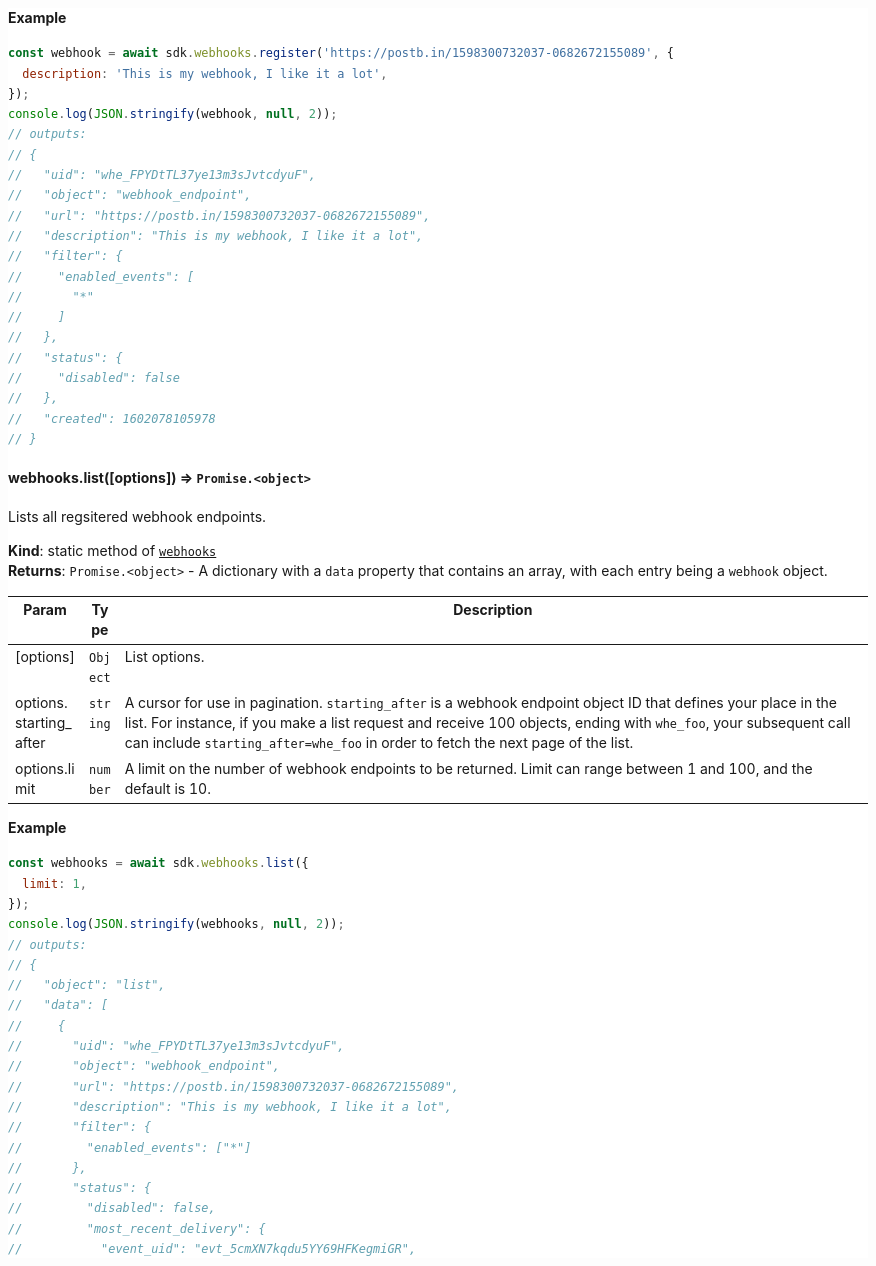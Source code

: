 **Example**

```js
const webhook = await sdk.webhooks.register('https://postb.in/1598300732037-0682672155089', {
  description: 'This is my webhook, I like it a lot',
});
console.log(JSON.stringify(webhook, null, 2));
// outputs:
// {
//   "uid": "whe_FPYDtTL37ye13m3sJvtcdyuF",
//   "object": "webhook_endpoint",
//   "url": "https://postb.in/1598300732037-0682672155089",
//   "description": "This is my webhook, I like it a lot",
//   "filter": {
//     "enabled_events": [
//       "*"
//     ]
//   },
//   "status": {
//     "disabled": false
//   },
//   "created": 1602078105978
// }
```

<a name="ServerlessSDK+webhooks.list"></a>

#### webhooks.list([options]) ⇒ <code>Promise.&lt;object&gt;</code>

Lists all regsitered webhook endpoints.

**Kind**: static method of [<code>webhooks</code>](#ServerlessSDK+webhooks)  
**Returns**: <code>Promise.&lt;object&gt;</code> - A dictionary with a `data` property that contains an array, with each entry being a `webhook` object.

| Param                  | Type                | Description                                                                                                                                                                                                                                                                                                           |
| ---------------------- | ------------------- | --------------------------------------------------------------------------------------------------------------------------------------------------------------------------------------------------------------------------------------------------------------------------------------------------------------------- |
| [options]              | <code>Object</code> | List options.                                                                                                                                                                                                                                                                                                         |
| options.starting_after | <code>string</code> | A cursor for use in pagination. `starting_after` is a webhook endpoint object ID that defines your place in the list. For instance, if you make a list request and receive 100 objects, ending with `whe_foo`, your subsequent call can include `starting_after=whe_foo` in order to fetch the next page of the list. |
| options.limit          | <code>number</code> | A limit on the number of webhook endpoints to be returned. Limit can range between 1 and 100, and the default is 10.                                                                                                                                                                                                  |

**Example**

```js
const webhooks = await sdk.webhooks.list({
  limit: 1,
});
console.log(JSON.stringify(webhooks, null, 2));
// outputs:
// {
//   "object": "list",
//   "data": [
//     {
//       "uid": "whe_FPYDtTL37ye13m3sJvtcdyuF",
//       "object": "webhook_endpoint",
//       "url": "https://postb.in/1598300732037-0682672155089",
//       "description": "This is my webhook, I like it a lot",
//       "filter": {
//         "enabled_events": ["*"]
//       },
//       "status": {
//         "disabled": false,
//         "most_recent_delivery": {
//           "event_uid": "evt_5cmXN7kqdu5YY69HFKegmiGR",
```